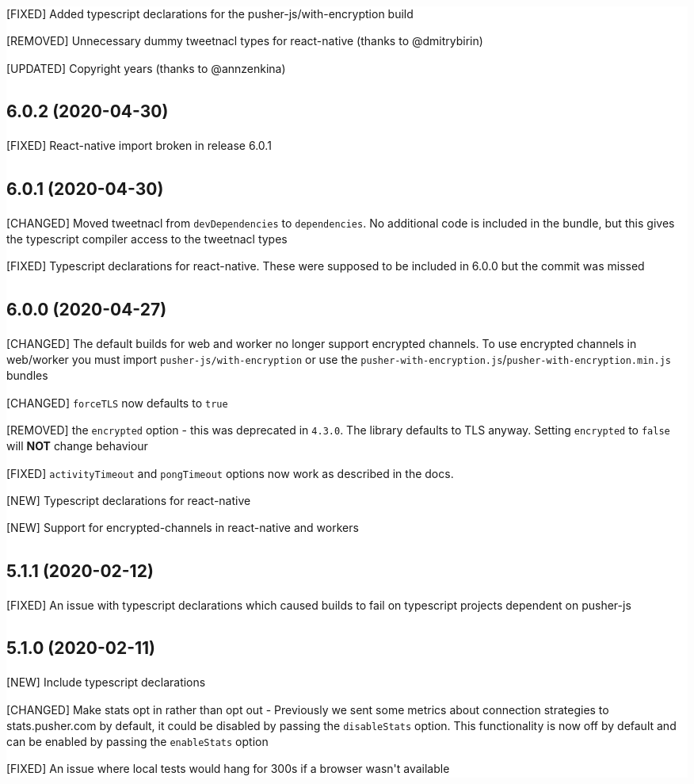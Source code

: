 [FIXED] Added typescript declarations for the pusher-js/with-encryption build

[REMOVED] Unnecessary dummy tweetnacl types for react-native (thanks to
@dmitrybirin)

[UPDATED] Copyright years (thanks to @annzenkina)

## 6.0.2 (2020-04-30)

[FIXED] React-native import broken in release 6.0.1

## 6.0.1 (2020-04-30)

[CHANGED] Moved tweetnacl from `devDependencies` to `dependencies`. No
additional code is included in the bundle, but this gives the typescript
compiler access to the tweetnacl types

[FIXED] Typescript declarations for react-native. These were supposed to be
included in 6.0.0 but the commit was missed

## 6.0.0 (2020-04-27)

[CHANGED] The default builds for web and worker no longer support encrypted
channels. To use encrypted channels in web/worker you must import
`pusher-js/with-encryption` or use the
`pusher-with-encryption.js`/`pusher-with-encryption.min.js` bundles

[CHANGED] `forceTLS` now defaults to `true`

[REMOVED] the `encrypted` option - this was deprecated in `4.3.0`. The library
defaults to TLS anyway. Setting `encrypted` to `false` will **NOT** change
behaviour

[FIXED] `activityTimeout` and `pongTimeout` options now work as described in
the docs.

[NEW] Typescript declarations for react-native

[NEW] Support for encrypted-channels in react-native and workers

## 5.1.1 (2020-02-12)

[FIXED] An issue with typescript declarations which caused builds to fail on
typescript projects dependent on pusher-js

## 5.1.0 (2020-02-11)

[NEW] Include typescript declarations

[CHANGED] Make stats opt in rather than opt out - Previously we sent some
metrics about connection strategies to stats.pusher.com by default, it could be
disabled by passing the `disableStats` option. This functionality is now off by
default and can be enabled by passing the `enableStats` option

[FIXED] An issue where local tests would hang for 300s if a browser wasn't
available
